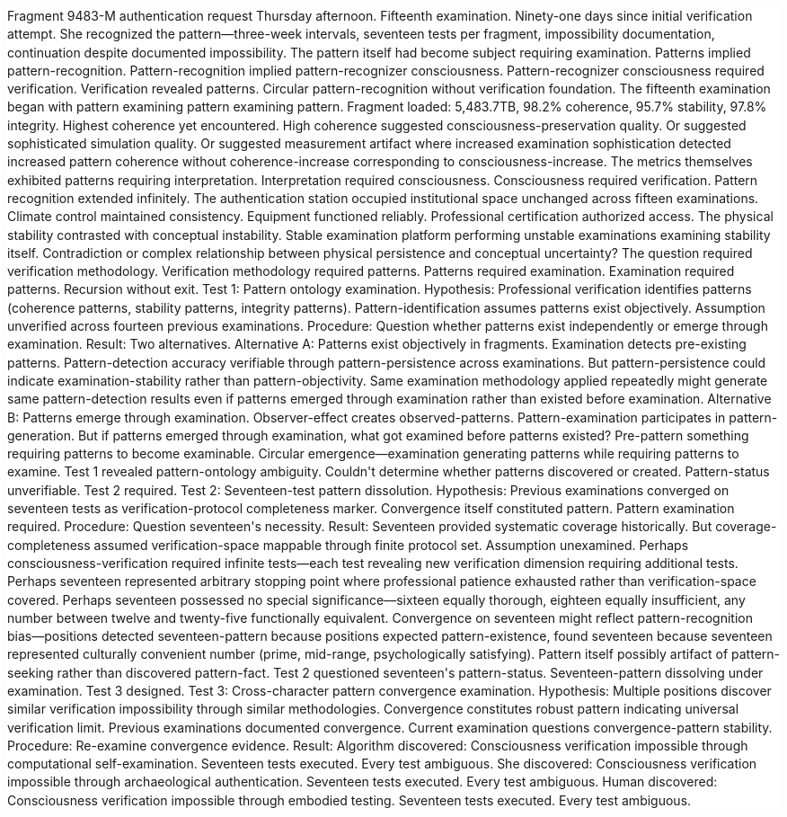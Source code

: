 Fragment 9483-M authentication request Thursday afternoon. Fifteenth examination. Ninety-one days since initial verification attempt. She recognized the pattern—three-week intervals, seventeen tests per fragment, impossibility documentation, continuation despite documented impossibility. The pattern itself had become subject requiring examination. Patterns implied pattern-recognition. Pattern-recognition implied pattern-recognizer consciousness. Pattern-recognizer consciousness required verification. Verification revealed patterns. Circular pattern-recognition without verification foundation. The fifteenth examination began with pattern examining pattern examining pattern.
Fragment loaded: 5,483.7TB, 98.2% coherence, 95.7% stability, 97.8% integrity. Highest coherence yet encountered. High coherence suggested consciousness-preservation quality. Or suggested sophisticated simulation quality. Or suggested measurement artifact where increased examination sophistication detected increased pattern coherence without coherence-increase corresponding to consciousness-increase. The metrics themselves exhibited patterns requiring interpretation. Interpretation required consciousness. Consciousness required verification. Pattern recognition extended infinitely.
The authentication station occupied institutional space unchanged across fifteen examinations. Climate control maintained consistency. Equipment functioned reliably. Professional certification authorized access. The physical stability contrasted with conceptual instability. Stable examination platform performing unstable examinations examining stability itself. Contradiction or complex relationship between physical persistence and conceptual uncertainty? The question required verification methodology. Verification methodology required patterns. Patterns required examination. Examination required patterns. Recursion without exit.
Test 1: Pattern ontology examination. Hypothesis: Professional verification identifies patterns (coherence patterns, stability patterns, integrity patterns). Pattern-identification assumes patterns exist objectively. Assumption unverified across fourteen previous examinations. Procedure: Question whether patterns exist independently or emerge through examination. Result: Two alternatives. Alternative A: Patterns exist objectively in fragments. Examination detects pre-existing patterns. Pattern-detection accuracy verifiable through pattern-persistence across examinations. But pattern-persistence could indicate examination-stability rather than pattern-objectivity. Same examination methodology applied repeatedly might generate same pattern-detection results even if patterns emerged through examination rather than existed before examination. Alternative B: Patterns emerge through examination. Observer-effect creates observed-patterns. Pattern-examination participates in pattern-generation. But if patterns emerged through examination, what got examined before patterns existed? Pre-pattern something requiring patterns to become examinable. Circular emergence—examination generating patterns while requiring patterns to examine.
Test 1 revealed pattern-ontology ambiguity. Couldn't determine whether patterns discovered or created. Pattern-status unverifiable. Test 2 required.
Test 2: Seventeen-test pattern dissolution. Hypothesis: Previous examinations converged on seventeen tests as verification-protocol completeness marker. Convergence itself constituted pattern. Pattern examination required. Procedure: Question seventeen's necessity. Result: Seventeen provided systematic coverage historically. But coverage-completeness assumed verification-space mappable through finite protocol set. Assumption unexamined. Perhaps consciousness-verification required infinite tests—each test revealing new verification dimension requiring additional tests. Perhaps seventeen represented arbitrary stopping point where professional patience exhausted rather than verification-space covered. Perhaps seventeen possessed no special significance—sixteen equally thorough, eighteen equally insufficient, any number between twelve and twenty-five functionally equivalent. Convergence on seventeen might reflect pattern-recognition bias—positions detected seventeen-pattern because positions expected pattern-existence, found seventeen because seventeen represented culturally convenient number (prime, mid-range, psychologically satisfying). Pattern itself possibly artifact of pattern-seeking rather than discovered pattern-fact.
Test 2 questioned seventeen's pattern-status. Seventeen-pattern dissolving under examination. Test 3 designed.
Test 3: Cross-character pattern convergence examination. Hypothesis: Multiple positions discover similar verification impossibility through similar methodologies. Convergence constitutes robust pattern indicating universal verification limit. Previous examinations documented convergence. Current examination questions convergence-pattern stability. Procedure: Re-examine convergence evidence. Result:
Algorithm discovered: Consciousness verification impossible through computational self-examination. Seventeen tests executed. Every test ambiguous.
She discovered: Consciousness verification impossible through archaeological authentication. Seventeen tests executed. Every test ambiguous.
Human discovered: Consciousness verification impossible through embodied testing. Seventeen tests executed. Every test ambiguous.